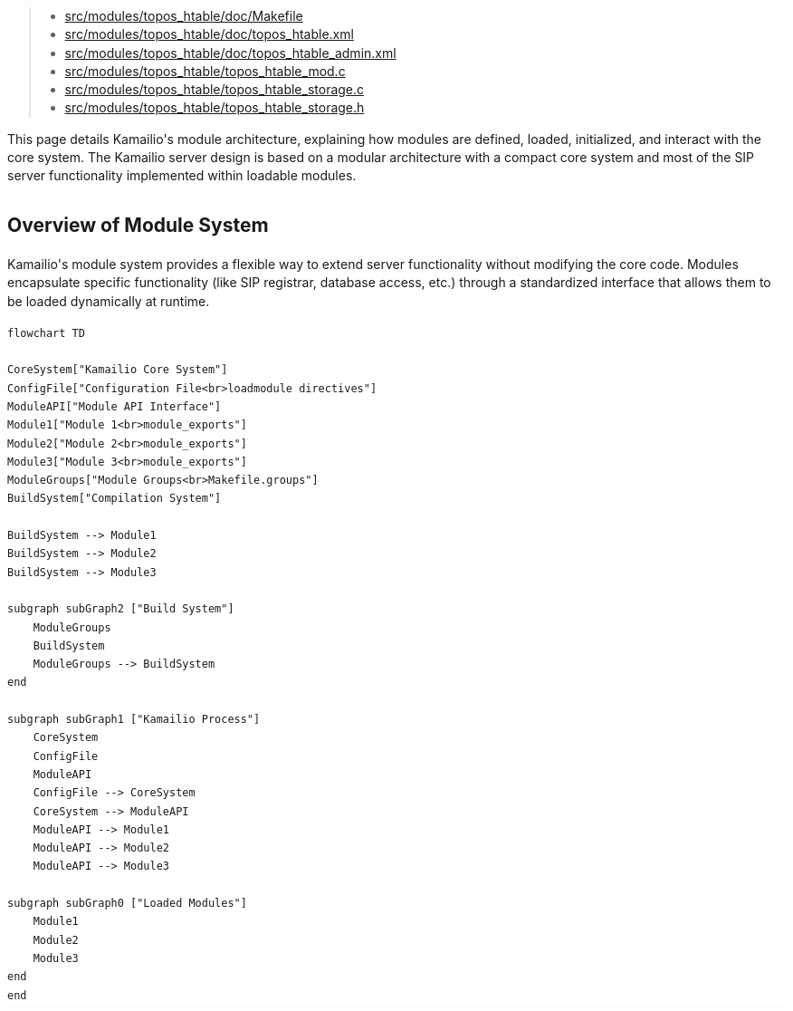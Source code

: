 > * [src/modules/topos_htable/doc/Makefile](https://github.com/kamailio/kamailio/blob/2b4e9f8b/src/modules/topos_htable/doc/Makefile)
> * [src/modules/topos_htable/doc/topos_htable.xml](https://github.com/kamailio/kamailio/blob/2b4e9f8b/src/modules/topos_htable/doc/topos_htable.xml)
> * [src/modules/topos_htable/doc/topos_htable_admin.xml](https://github.com/kamailio/kamailio/blob/2b4e9f8b/src/modules/topos_htable/doc/topos_htable_admin.xml)
> * [src/modules/topos_htable/topos_htable_mod.c](https://github.com/kamailio/kamailio/blob/2b4e9f8b/src/modules/topos_htable/topos_htable_mod.c)
> * [src/modules/topos_htable/topos_htable_storage.c](https://github.com/kamailio/kamailio/blob/2b4e9f8b/src/modules/topos_htable/topos_htable_storage.c)
> * [src/modules/topos_htable/topos_htable_storage.h](https://github.com/kamailio/kamailio/blob/2b4e9f8b/src/modules/topos_htable/topos_htable_storage.h)

This page details Kamailio's module architecture, explaining how modules are defined, loaded, initialized, and interact with the core system. The Kamailio server design is based on a modular architecture with a compact core system and most of the SIP server functionality implemented within loadable modules.

## Overview of Module System

Kamailio's module system provides a flexible way to extend server functionality without modifying the core code. Modules encapsulate specific functionality (like SIP registrar, database access, etc.) through a standardized interface that allows them to be loaded dynamically at runtime.

```mermaid
flowchart TD

CoreSystem["Kamailio Core System"]
ConfigFile["Configuration File<br>loadmodule directives"]
ModuleAPI["Module API Interface"]
Module1["Module 1<br>module_exports"]
Module2["Module 2<br>module_exports"]
Module3["Module 3<br>module_exports"]
ModuleGroups["Module Groups<br>Makefile.groups"]
BuildSystem["Compilation System"]

BuildSystem --> Module1
BuildSystem --> Module2
BuildSystem --> Module3

subgraph subGraph2 ["Build System"]
    ModuleGroups
    BuildSystem
    ModuleGroups --> BuildSystem
end

subgraph subGraph1 ["Kamailio Process"]
    CoreSystem
    ConfigFile
    ModuleAPI
    ConfigFile --> CoreSystem
    CoreSystem --> ModuleAPI
    ModuleAPI --> Module1
    ModuleAPI --> Module2
    ModuleAPI --> Module3

subgraph subGraph0 ["Loaded Modules"]
    Module1
    Module2
    Module3
end
end
```

